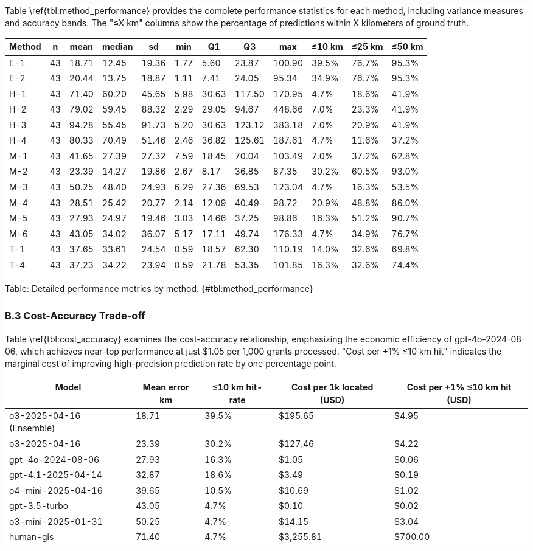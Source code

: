 Table \ref{tbl:method_performance} provides the complete performance statistics for each method, including variance measures and accuracy bands. The "≤X km" columns show the percentage of predictions within X kilometers of ground truth.

| Method | n | mean | median | sd | min | Q1 | Q3 | max | ≤10 km | ≤25 km | ≤50 km |
|---|---|---|---|---|---|---|---|---|---|---|---|
| E-1 | 43 | 18.71 | 12.45 | 19.36 | 1.77 | 5.60 | 23.87 | 100.90 | 39.5% | 76.7% | 95.3% |
| E-2 | 43 | 20.44 | 13.75 | 18.87 | 1.11 | 7.41 | 24.05 | 95.34 | 34.9% | 76.7% | 95.3% |
| H-1 | 43 | 71.40 | 60.20 | 45.65 | 5.98 | 30.63 | 117.50 | 170.95 | 4.7% | 18.6% | 41.9% |
| H-2 | 43 | 79.02 | 59.45 | 88.32 | 2.29 | 29.05 | 94.67 | 448.66 | 7.0% | 23.3% | 41.9% |
| H-3 | 43 | 94.28 | 55.45 | 91.73 | 5.20 | 30.63 | 123.12 | 383.18 | 7.0% | 20.9% | 41.9% |
| H-4 | 43 | 80.33 | 70.49 | 51.46 | 2.46 | 36.82 | 125.61 | 187.61 | 4.7% | 11.6% | 37.2% |
| M-1 | 43 | 41.65 | 27.39 | 27.32 | 7.59 | 18.45 | 70.04 | 103.49 | 7.0% | 37.2% | 62.8% |
| M-2 | 43 | 23.39 | 14.27 | 19.86 | 2.67 | 8.17 | 36.85 | 87.35 | 30.2% | 60.5% | 93.0% |
| M-3 | 43 | 50.25 | 48.40 | 24.93 | 6.29 | 27.36 | 69.53 | 123.04 | 4.7% | 16.3% | 53.5% |
| M-4 | 43 | 28.51 | 25.42 | 20.77 | 2.14 | 12.09 | 40.49 | 98.72 | 20.9% | 48.8% | 86.0% |
| M-5 | 43 | 27.93 | 24.97 | 19.46 | 3.03 | 14.66 | 37.25 | 98.86 | 16.3% | 51.2% | 90.7% |
| M-6 | 43 | 43.05 | 34.02 | 36.07 | 5.17 | 17.11 | 49.74 | 176.33 | 4.7% | 34.9% | 76.7% |
| T-1 | 43 | 37.65 | 33.61 | 24.54 | 0.59 | 18.57 | 62.30 | 110.19 | 14.0% | 32.6% | 69.8% |
| T-4 | 43 | 37.23 | 34.22 | 23.94 | 0.59 | 21.78 | 53.35 | 101.85 | 16.3% | 32.6% | 74.4% |

Table: Detailed performance metrics by method. {#tbl:method_performance}

### B.3 Cost-Accuracy Trade-off

Table \ref{tbl:cost_accuracy} examines the cost-accuracy relationship, emphasizing the economic efficiency of gpt-4o-2024-08-06, which achieves near-top performance at just $1.05 per 1,000 grants processed.  "Cost per +1% ≤10 km hit" indicates the marginal cost of improving high-precision prediction rate by one percentage point.

| Model | Mean error km | ≤10 km hit-rate | Cost per 1k located (USD) | Cost per +1% ≤10 km hit (USD) |
|--------|---|---|---|---|
| o3-2025-04-16 (Ensemble) | 18.71 | 39.5% | $195.65 | $4.95 |
| o3-2025-04-16 | 23.39 | 30.2% | $127.46 | $4.22 |
| gpt-4o-2024-08-06 | 27.93 | 16.3% | $1.05 | $0.06 |
| gpt-4.1-2025-04-14 | 32.87 | 18.6% | $3.49 | $0.19 |
| o4-mini-2025-04-16 | 39.65 | 10.5% | $10.69 | $1.02 |
| gpt-3.5-turbo | 43.05 | 4.7% | $0.10 | $0.02 |
| o3-mini-2025-01-31 | 50.25 | 4.7% | $14.15 | $3.04 |
| human-gis | 71.40 | 4.7% | $3,255.81 | $700.00 |
